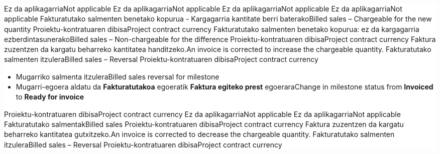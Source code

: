 <td rowspan="3"><span data-ttu-id="a84a0-266">Ez da aplikagarria</span><span class="sxs-lookup"><span data-stu-id="a84a0-266">Not applicable</span></span></td>
<td rowspan="3"><span data-ttu-id="a84a0-267">Ez da aplikagarria</span><span class="sxs-lookup"><span data-stu-id="a84a0-267">Not applicable</span></span></td>
<td rowspan="3"><span data-ttu-id="a84a0-268">Ez da aplikagarria</span><span class="sxs-lookup"><span data-stu-id="a84a0-268">Not applicable</span></span></td>
<td rowspan="3"><span data-ttu-id="a84a0-269">Ez da aplikagarria</span><span class="sxs-lookup"><span data-stu-id="a84a0-269">Not applicable</span></span></td>
</tr>
<tr>
<td><span data-ttu-id="a84a0-270">Fakturatutako salmenten benetako kopurua - Kargagarria kantitate berri baterako</span><span class="sxs-lookup"><span data-stu-id="a84a0-270">Billed sales – Chargeable for the new quantity</span></span></td>
<td><span data-ttu-id="a84a0-271">Proiektu-kontratuaren dibisa</span><span class="sxs-lookup"><span data-stu-id="a84a0-271">Project contract currency</span></span></td>
</tr>
<tr>
<td><span data-ttu-id="a84a0-272">Fakturatutako salmenten benetako kopurua: ez da kargagarria ezberdintasunerako</span><span class="sxs-lookup"><span data-stu-id="a84a0-272">Billed sales – Non-chargeable for the difference</span></span></td>
<td><span data-ttu-id="a84a0-273">Proiektu-kontratuaren dibisa</span><span class="sxs-lookup"><span data-stu-id="a84a0-273">Project contract currency</span></span></td>
</tr>
<tr>
<td rowspan="2"><span data-ttu-id="a84a0-274">Faktura zuzentzen da kargatu beharreko kantitatea handitzeko.</span><span class="sxs-lookup"><span data-stu-id="a84a0-274">An invoice is corrected to increase the chargeable quantity.</span></span></td>
<td><span data-ttu-id="a84a0-275">Fakturatutako salmenten itzulera</span><span class="sxs-lookup"><span data-stu-id="a84a0-275">Billed sales – Reversal</span></span></td>
<td><span data-ttu-id="a84a0-276">Proiektu-kontratuaren dibisa</span><span class="sxs-lookup"><span data-stu-id="a84a0-276">Project contract currency</span></span></td>
<td rowspan="5">
<ul>
<li><span data-ttu-id="a84a0-277">Mugarriko salmenta itzulera</span><span class="sxs-lookup"><span data-stu-id="a84a0-277">Billed sales reversal for milestone</span></span></li>
<li><span data-ttu-id="a84a0-278">Mugarri-egoera aldatu da <strong>Fakturatutakoa</strong> egoeratik <strong>Faktura egiteko prest</strong> egoerara</span><span class="sxs-lookup"><span data-stu-id="a84a0-278">Change in milestone status from <strong>Invoiced</strong> to <strong>Ready for invoice</strong></span></span></li>
</ul>
</td>
<td rowspan="5"><span data-ttu-id="a84a0-279">Proiektu-kontratuaren dibisa</span><span class="sxs-lookup"><span data-stu-id="a84a0-279">Project contract currency</span></span></td>
<td rowspan="5"><span data-ttu-id="a84a0-280">Ez da aplikagarria</span><span class="sxs-lookup"><span data-stu-id="a84a0-280">Not applicable</span></span></td>
<td rowspan="5"><span data-ttu-id="a84a0-281">Ez da aplikagarria</span><span class="sxs-lookup"><span data-stu-id="a84a0-281">Not applicable</span></span></td>
</tr>
<tr>
<td><span data-ttu-id="a84a0-282">Fakturatutako salmentak</span><span class="sxs-lookup"><span data-stu-id="a84a0-282">Billed sales</span></span></td>
<td><span data-ttu-id="a84a0-283">Proiektu-kontratuaren dibisa</span><span class="sxs-lookup"><span data-stu-id="a84a0-283">Project contract currency</span></span></td>
</tr>
<tr>
<td rowspan="3"><span data-ttu-id="a84a0-284">Faktura zuzentzen da kargatu beharreko kantitatea gutxitzeko.</span><span class="sxs-lookup"><span data-stu-id="a84a0-284">An invoice is corrected to decrease the chargeable quantity.</span></span></td>
<td><span data-ttu-id="a84a0-285">Fakturatutako salmenten itzulera</span><span class="sxs-lookup"><span data-stu-id="a84a0-285">Billed sales – Reversal</span></span></td>
<td><span data-ttu-id="a84a0-286">Proiektu-kontratuaren dibisa</span><span class="sxs-lookup"><span data-stu-id="a84a0-286">Project contract currency</span></span></td>
</tr>
<tr>